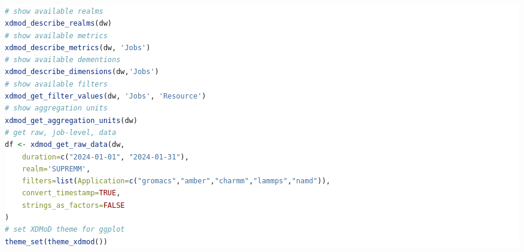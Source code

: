 ``` r
# show available realms
xdmod_describe_realms(dw)
# show available metrics
xdmod_describe_metrics(dw, 'Jobs')
# show available dementions
xdmod_describe_dimensions(dw,'Jobs')
# show available filters
xdmod_get_filter_values(dw, 'Jobs', 'Resource')
# show aggregation units
xdmod_get_aggregation_units(dw)
# get raw, job-level, data
df <- xdmod_get_raw_data(dw,
    duration=c("2024-01-01", "2024-01-31"),
    realm='SUPREMM',
    filters=list(Application=c("gromacs","amber","charmm","lammps","namd")),
    convert_timestamp=TRUE,
    strings_as_factors=FALSE
)
# set XDMoD theme for ggplot
theme_set(theme_xdmod())
```
